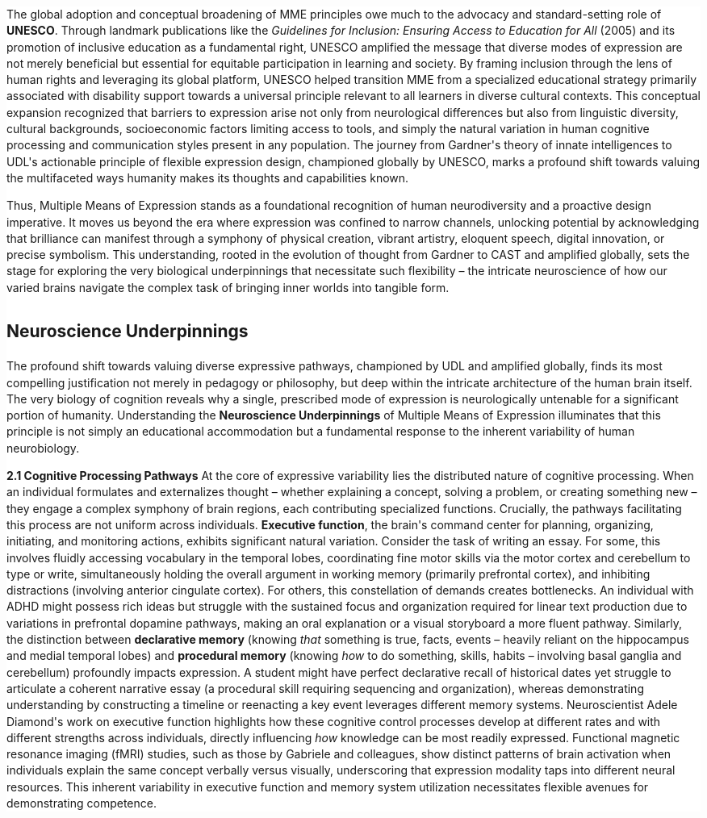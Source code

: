 The global adoption and conceptual broadening of MME principles owe much to the advocacy and standard-setting role of **UNESCO**. Through landmark publications like the *Guidelines for Inclusion: Ensuring Access to Education for All* (2005) and its promotion of inclusive education as a fundamental right, UNESCO amplified the message that diverse modes of expression are not merely beneficial but essential for equitable participation in learning and society. By framing inclusion through the lens of human rights and leveraging its global platform, UNESCO helped transition MME from a specialized educational strategy primarily associated with disability support towards a universal principle relevant to all learners in diverse cultural contexts. This conceptual expansion recognized that barriers to expression arise not only from neurological differences but also from linguistic diversity, cultural backgrounds, socioeconomic factors limiting access to tools, and simply the natural variation in human cognitive processing and communication styles present in any population. The journey from Gardner's theory of innate intelligences to UDL's actionable principle of flexible expression design, championed globally by UNESCO, marks a profound shift towards valuing the multifaceted ways humanity makes its thoughts and capabilities known.

Thus, Multiple Means of Expression stands as a foundational recognition of human neurodiversity and a proactive design imperative. It moves us beyond the era where expression was confined to narrow channels, unlocking potential by acknowledging that brilliance can manifest through a symphony of physical creation, vibrant artistry, eloquent speech, digital innovation, or precise symbolism. This understanding, rooted in the evolution of thought from Gardner to CAST and amplified globally, sets the stage for exploring the very biological underpinnings that necessitate such flexibility – the intricate neuroscience of how our varied brains navigate the complex task of bringing inner worlds into tangible form.

## Neuroscience Underpinnings

The profound shift towards valuing diverse expressive pathways, championed by UDL and amplified globally, finds its most compelling justification not merely in pedagogy or philosophy, but deep within the intricate architecture of the human brain itself. The very biology of cognition reveals why a single, prescribed mode of expression is neurologically untenable for a significant portion of humanity. Understanding the **Neuroscience Underpinnings** of Multiple Means of Expression illuminates that this principle is not simply an educational accommodation but a fundamental response to the inherent variability of human neurobiology.

**2.1 Cognitive Processing Pathways**
At the core of expressive variability lies the distributed nature of cognitive processing. When an individual formulates and externalizes thought – whether explaining a concept, solving a problem, or creating something new – they engage a complex symphony of brain regions, each contributing specialized functions. Crucially, the pathways facilitating this process are not uniform across individuals. **Executive function**, the brain's command center for planning, organizing, initiating, and monitoring actions, exhibits significant natural variation. Consider the task of writing an essay. For some, this involves fluidly accessing vocabulary in the temporal lobes, coordinating fine motor skills via the motor cortex and cerebellum to type or write, simultaneously holding the overall argument in working memory (primarily prefrontal cortex), and inhibiting distractions (involving anterior cingulate cortex). For others, this constellation of demands creates bottlenecks. An individual with ADHD might possess rich ideas but struggle with the sustained focus and organization required for linear text production due to variations in prefrontal dopamine pathways, making an oral explanation or a visual storyboard a more fluent pathway. Similarly, the distinction between **declarative memory** (knowing *that* something is true, facts, events – heavily reliant on the hippocampus and medial temporal lobes) and **procedural memory** (knowing *how* to do something, skills, habits – involving basal ganglia and cerebellum) profoundly impacts expression. A student might have perfect declarative recall of historical dates yet struggle to articulate a coherent narrative essay (a procedural skill requiring sequencing and organization), whereas demonstrating understanding by constructing a timeline or reenacting a key event leverages different memory systems. Neuroscientist Adele Diamond's work on executive function highlights how these cognitive control processes develop at different rates and with different strengths across individuals, directly influencing *how* knowledge can be most readily expressed. Functional magnetic resonance imaging (fMRI) studies, such as those by Gabriele and colleagues, show distinct patterns of brain activation when individuals explain the same concept verbally versus visually, underscoring that expression modality taps into different neural resources. This inherent variability in executive function and memory system utilization necessitates flexible avenues for demonstrating competence.
